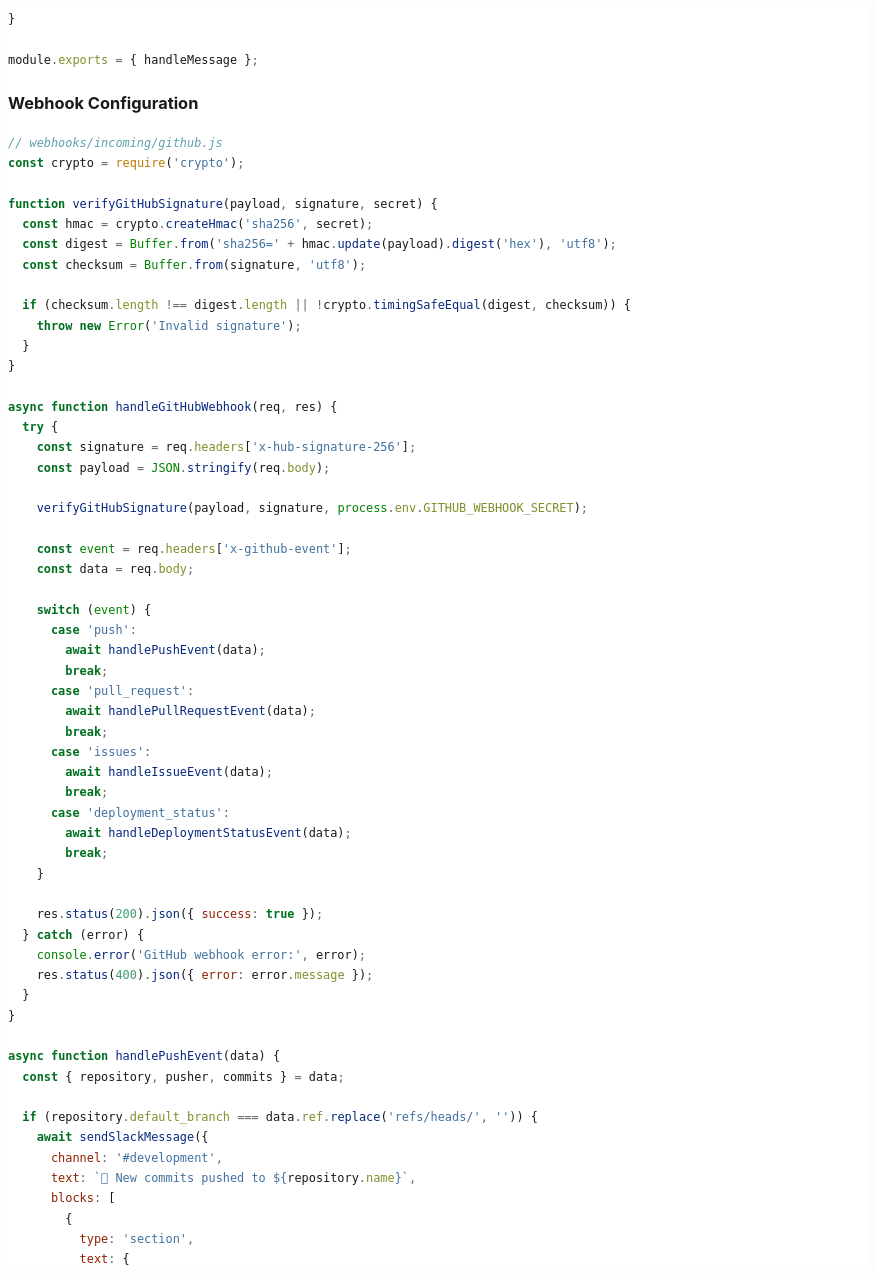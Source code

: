 ```javascript
}

module.exports = { handleMessage };
```

### Webhook Configuration
```javascript
// webhooks/incoming/github.js
const crypto = require('crypto');

function verifyGitHubSignature(payload, signature, secret) {
  const hmac = crypto.createHmac('sha256', secret);
  const digest = Buffer.from('sha256=' + hmac.update(payload).digest('hex'), 'utf8');
  const checksum = Buffer.from(signature, 'utf8');
  
  if (checksum.length !== digest.length || !crypto.timingSafeEqual(digest, checksum)) {
    throw new Error('Invalid signature');
  }
}

async function handleGitHubWebhook(req, res) {
  try {
    const signature = req.headers['x-hub-signature-256'];
    const payload = JSON.stringify(req.body);
    
    verifyGitHubSignature(payload, signature, process.env.GITHUB_WEBHOOK_SECRET);
    
    const event = req.headers['x-github-event'];
    const data = req.body;
    
    switch (event) {
      case 'push':
        await handlePushEvent(data);
        break;
      case 'pull_request':
        await handlePullRequestEvent(data);
        break;
      case 'issues':
        await handleIssueEvent(data);
        break;
      case 'deployment_status':
        await handleDeploymentStatusEvent(data);
        break;
    }
    
    res.status(200).json({ success: true });
  } catch (error) {
    console.error('GitHub webhook error:', error);
    res.status(400).json({ error: error.message });
  }
}

async function handlePushEvent(data) {
  const { repository, pusher, commits } = data;
  
  if (repository.default_branch === data.ref.replace('refs/heads/', '')) {
    await sendSlackMessage({
      channel: '#development',
      text: `🚀 New commits pushed to ${repository.name}`,
      blocks: [
        {
          type: 'section',
          text: {
```